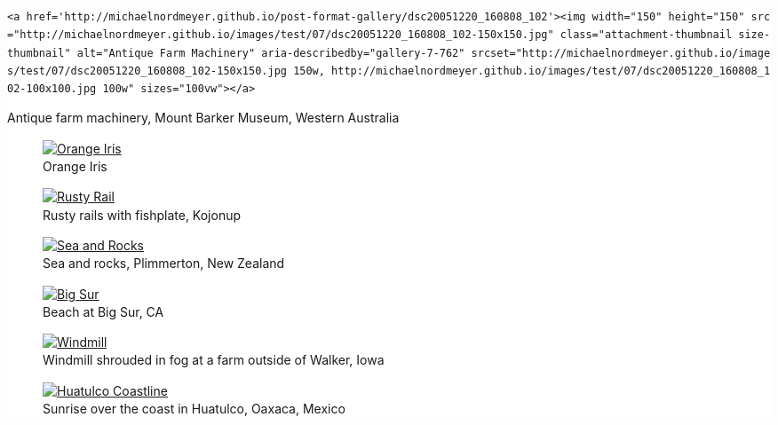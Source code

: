     <a href='http://michaelnordmeyer.github.io/post-format-gallery/dsc20051220_160808_102'><img width="150" height="150" src="http://michaelnordmeyer.github.io/images/test/07/dsc20051220_160808_102-150x150.jpg" class="attachment-thumbnail size-thumbnail" alt="Antique Farm Machinery" aria-describedby="gallery-7-762" srcset="http://michaelnordmeyer.github.io/images/test/07/dsc20051220_160808_102-150x150.jpg 150w, http://michaelnordmeyer.github.io/images/test/07/dsc20051220_160808_102-100x100.jpg 100w" sizes="100vw"></a>
  </div><figcaption class='caption-text gallery-caption'>Antique farm machinery, Mount Barker Museum, Western Australia</figcaption></figure><figure class='gallery-item'>
  
  <div class='gallery-icon landscape'>
    <a href='http://michaelnordmeyer.github.io/post-format-gallery/dsc02085'><img width="150" height="150" src="http://michaelnordmeyer.github.io/images/test/07/dsc02085-150x150.jpg" class="attachment-thumbnail size-thumbnail" alt="Orange Iris" aria-describedby="gallery-7-763" srcset="http://michaelnordmeyer.github.io/images/test/07/dsc02085-150x150.jpg 150w, http://michaelnordmeyer.github.io/images/test/07/dsc02085-100x100.jpg 100w" sizes="100vw"></a>
  </div><figcaption class='caption-text gallery-caption'>Orange Iris</figcaption></figure><figure class='gallery-item'>
  
  <div class='gallery-icon landscape'>
    <a href='http://michaelnordmeyer.github.io/post-format-gallery/dsc20051220_173257_119'><img width="150" height="150" src="http://michaelnordmeyer.github.io/images/test/07/dsc20051220_173257_119-150x150.jpg" class="attachment-thumbnail size-thumbnail" alt="Rusty Rail" aria-describedby="gallery-7-764" srcset="http://michaelnordmeyer.github.io/images/test/07/dsc20051220_173257_119-150x150.jpg 150w, http://michaelnordmeyer.github.io/images/test/07/dsc20051220_173257_119-100x100.jpg 100w" sizes="100vw"></a>
  </div><figcaption class='caption-text gallery-caption'>Rusty rails with fishplate, Kojonup</figcaption></figure><figure class='gallery-item'>
  
  <div class='gallery-icon landscape'>
    <a href='http://michaelnordmeyer.github.io/post-format-gallery/dscn3316'><img width="150" height="150" src="http://michaelnordmeyer.github.io/images/test/07/dscn3316-150x150.jpg" class="attachment-thumbnail size-thumbnail" alt="Sea and Rocks" aria-describedby="gallery-7-765" srcset="http://michaelnordmeyer.github.io/images/test/07/dscn3316-150x150.jpg 150w, http://michaelnordmeyer.github.io/images/test/07/dscn3316-100x100.jpg 100w" sizes="100vw"></a>
  </div><figcaption class='caption-text gallery-caption'>Sea and rocks, Plimmerton, New Zealand</figcaption></figure><figure class='gallery-item'>
  
  <div class='gallery-icon landscape'>
    <a href='http://michaelnordmeyer.github.io/post-format-gallery/michelle_049'><img width="150" height="150" src="http://michaelnordmeyer.github.io/images/test/07/michelle_049-150x150.jpg" class="attachment-thumbnail size-thumbnail" alt="Big Sur" aria-describedby="gallery-7-766" srcset="http://michaelnordmeyer.github.io/images/test/07/michelle_049-150x150.jpg 150w, http://michaelnordmeyer.github.io/images/test/07/michelle_049-100x100.jpg 100w" sizes="100vw"></a>
  </div><figcaption class='caption-text gallery-caption'>Beach at Big Sur, CA</figcaption></figure><figure class='gallery-item'>
  
  <div class='gallery-icon landscape'>
    <a href='http://michaelnordmeyer.github.io/post-format-gallery/dcf-1-0'><img width="150" height="150" src="http://michaelnordmeyer.github.io/images/test/07/windmill-150x150.jpg" class="attachment-thumbnail size-thumbnail" alt="Windmill" aria-describedby="gallery-7-767" srcset="http://michaelnordmeyer.github.io/images/test/07/windmill-150x150.jpg 150w, http://michaelnordmeyer.github.io/images/test/07/windmill-100x100.jpg 100w" sizes="100vw"></a>
  </div><figcaption class='caption-text gallery-caption'>Windmill shrouded in fog at a farm outside of Walker, Iowa</figcaption></figure><figure class='gallery-item'>
  
  <div class='gallery-icon landscape'>
    <a href='http://michaelnordmeyer.github.io/post-format-gallery/alas-i-have-found-my-shangri-la'><img width="150" height="150" src="http://michaelnordmeyer.github.io/images/test/07/img_0513-1-150x150.jpg" class="attachment-thumbnail size-thumbnail" alt="Huatulco Coastline" aria-describedby="gallery-7-768" srcset="http://michaelnordmeyer.github.io/images/test/07/img_0513-1-150x150.jpg 150w, http://michaelnordmeyer.github.io/images/test/07/img_0513-1-100x100.jpg 100w" sizes="100vw"></a>
  </div><figcaption class='caption-text gallery-caption'>Sunrise over the coast in Huatulco, Oaxaca, Mexico</figcaption></figure><figure class='gallery-item'>
  
  <div class='gallery-icon landscape'>
